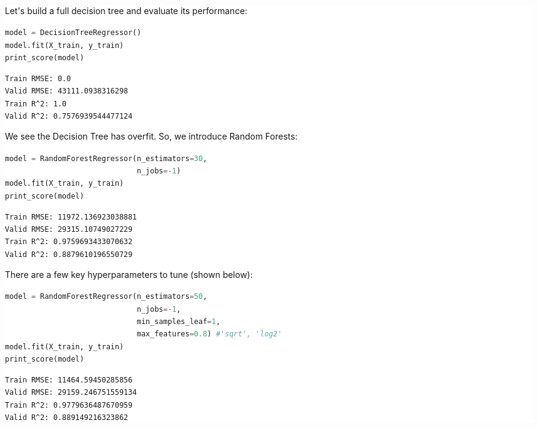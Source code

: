 
Let's build a full decision tree and evaluate its performance:


```python
model = DecisionTreeRegressor()
model.fit(X_train, y_train)
print_score(model)
```

<div class="output_block">
<pre>
<code class="codeblock">Train RMSE: 0.0
Valid RMSE: 43111.0938316298
Train R^2: 1.0
Valid R^2: 0.7576939544477124</code>
</pre>
</div>


We see the Decision Tree has overfit. So, we introduce Random Forests:


```python
model = RandomForestRegressor(n_estimators=30, 
                              n_jobs=-1)
model.fit(X_train, y_train)
print_score(model)
```

<div class="output_block">
<pre>
<code class="codeblock">Train RMSE: 11972.136923038881
Valid RMSE: 29315.10749027229
Train R^2: 0.9759693433070632
Valid R^2: 0.8879610196550729</code>
</pre>
</div>


There are a few key hyperparameters to tune (shown below): 


```python
model = RandomForestRegressor(n_estimators=50, 
                              n_jobs=-1,
                              min_samples_leaf=1,
                              max_features=0.8) #'sqrt', 'log2'
model.fit(X_train, y_train)
print_score(model)
```

<div class="output_block">
<pre>
<code class="codeblock">Train RMSE: 11464.59450285856
Valid RMSE: 29159.246751559134
Train R^2: 0.9779636487670959
Valid R^2: 0.889149216323862</code>
</pre>
</div>
